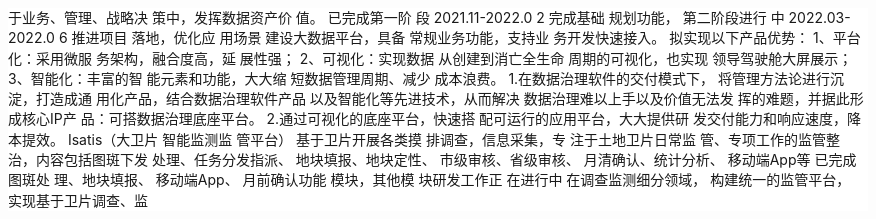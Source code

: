 于业务、管理、战略决
策中，发挥数据资产价
值。
已完成第一阶
段
2021.11-2022.0
2
完成基础
规划功能，
第二阶段进行
中
2022.03-2022.0
6
推进项目
落地，优化应
用场景
建设大数据平台，具备
常规业务功能，支持业
务开发快速接入。
拟实现以下产品优势：
1、平台化：采用微服
务架构，融合度高，延
展性强；
2、可视化：实现数据
从创建到消亡全生命
周期的可视化，也实现
领导驾驶舱大屏展示；
3、智能化：丰富的智
能元素和功能，大大缩
短数据管理周期、减少
成本浪费。
1.在数据治理软件的交付模式下，
将管理方法论进行沉淀，打造成通
用化产品，结合数据治理软件产品
以及智能化等先进技术，从而解决
数据治理难以上手以及价值无法发
挥的难题，并据此形成核心IP产
品：可搭数据治理底座平台。
2.通过可视化的底座平台，快速搭
配可运行的应用平台，大大提供研
发交付能力和响应速度，降本提效。
Isatis（大卫片
智能监测监
管平台）
基于卫片开展各类摸
排调查，信息采集，专
注于土地卫片日常监
管、专项工作的监管整
治，内容包括图斑下发
处理、任务分发指派、
地块填报、地块定性、
市级审核、省级审核、
月清确认、统计分析、
移动端App等
已完成图斑处
理、地块填报、
移动端App、
月前确认功能
模块，其他模
块研发工作正
在进行中
在调查监测细分领域，
构建统一的监管平台，
实现基于卫片调查、监